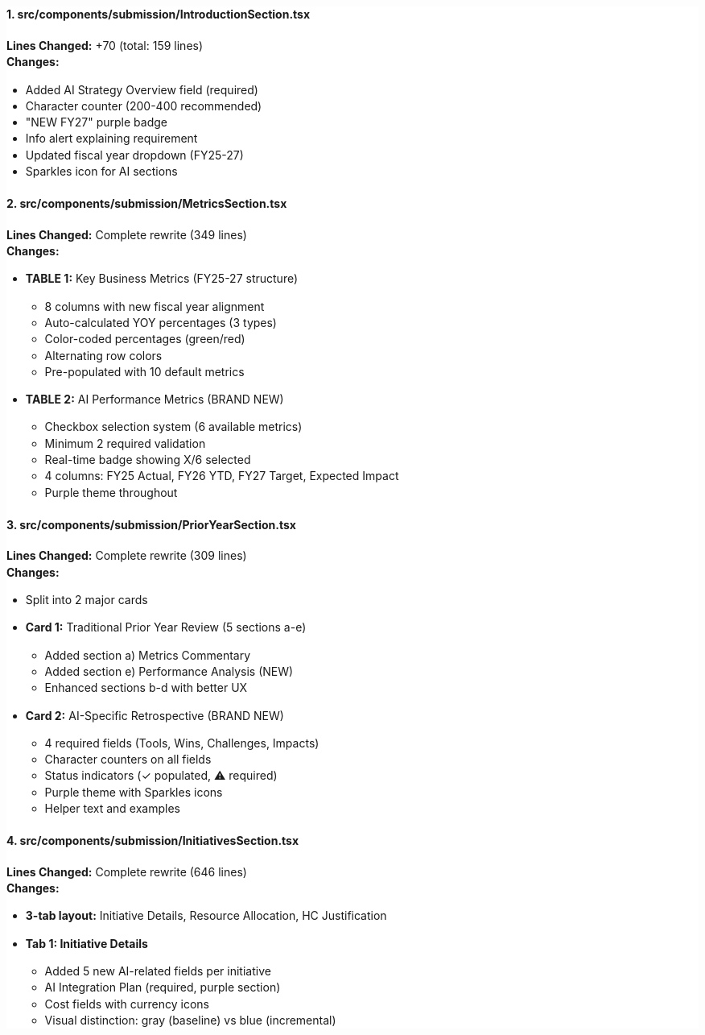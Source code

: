 #### 1. **src/components/submission/IntroductionSection.tsx**
**Lines Changed:** +70 (total: 159 lines)  
**Changes:**
- Added AI Strategy Overview field (required)
- Character counter (200-400 recommended)
- "NEW FY27" purple badge
- Info alert explaining requirement
- Updated fiscal year dropdown (FY25-27)
- Sparkles icon for AI sections

#### 2. **src/components/submission/MetricsSection.tsx**
**Lines Changed:** Complete rewrite (349 lines)  
**Changes:**
- **TABLE 1:** Key Business Metrics (FY25-27 structure)
  - 8 columns with new fiscal year alignment
  - Auto-calculated YOY percentages (3 types)
  - Color-coded percentages (green/red)
  - Alternating row colors
  - Pre-populated with 10 default metrics
  
- **TABLE 2:** AI Performance Metrics (BRAND NEW)
  - Checkbox selection system (6 available metrics)
  - Minimum 2 required validation
  - Real-time badge showing X/6 selected
  - 4 columns: FY25 Actual, FY26 YTD, FY27 Target, Expected Impact
  - Purple theme throughout

#### 3. **src/components/submission/PriorYearSection.tsx**
**Lines Changed:** Complete rewrite (309 lines)  
**Changes:**
- Split into 2 major cards
- **Card 1:** Traditional Prior Year Review (5 sections a-e)
  - Added section a) Metrics Commentary
  - Added section e) Performance Analysis (NEW)
  - Enhanced sections b-d with better UX
  
- **Card 2:** AI-Specific Retrospective (BRAND NEW)
  - 4 required fields (Tools, Wins, Challenges, Impacts)
  - Character counters on all fields
  - Status indicators (✓ populated, ⚠ required)
  - Purple theme with Sparkles icons
  - Helper text and examples

#### 4. **src/components/submission/InitiativesSection.tsx**
**Lines Changed:** Complete rewrite (646 lines)  
**Changes:**
- **3-tab layout:** Initiative Details, Resource Allocation, HC Justification
  
- **Tab 1: Initiative Details**
  - Added 5 new AI-related fields per initiative
  - AI Integration Plan (required, purple section)
  - Cost fields with currency icons
  - Visual distinction: gray (baseline) vs blue (incremental)
  